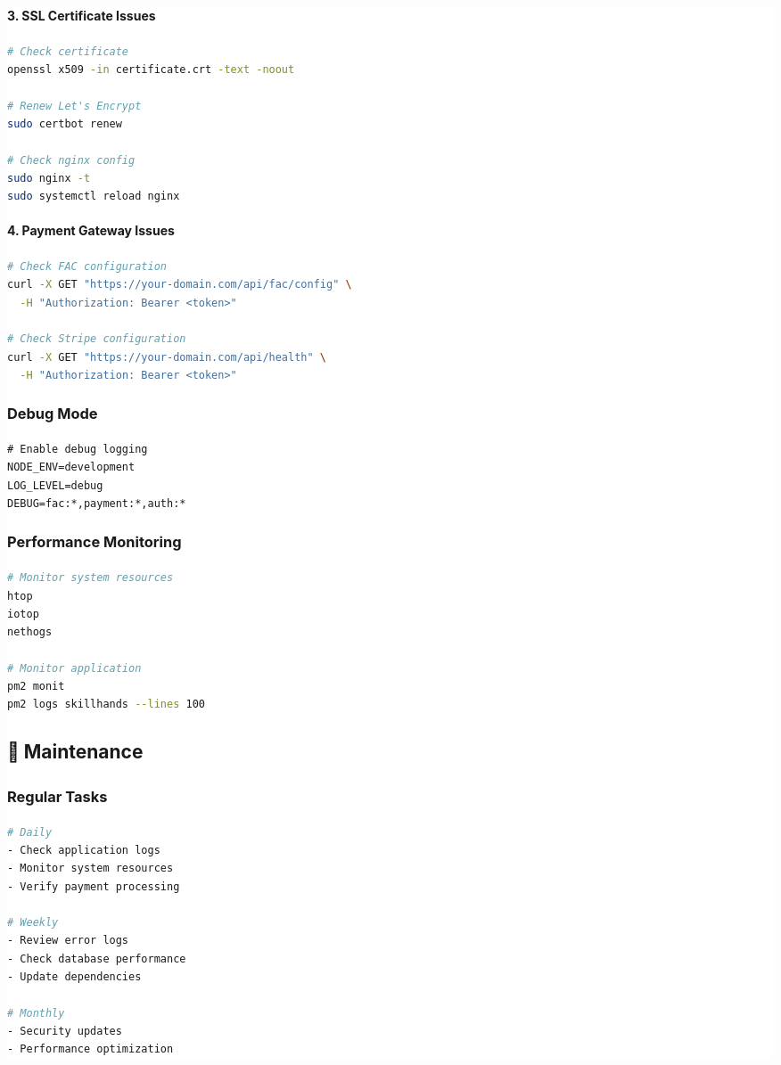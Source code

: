 #### 3. SSL Certificate Issues

```bash
# Check certificate
openssl x509 -in certificate.crt -text -noout

# Renew Let's Encrypt
sudo certbot renew

# Check nginx config
sudo nginx -t
sudo systemctl reload nginx
```

#### 4. Payment Gateway Issues

```bash
# Check FAC configuration
curl -X GET "https://your-domain.com/api/fac/config" \
  -H "Authorization: Bearer <token>"

# Check Stripe configuration
curl -X GET "https://your-domain.com/api/health" \
  -H "Authorization: Bearer <token>"
```

### Debug Mode

```env
# Enable debug logging
NODE_ENV=development
LOG_LEVEL=debug
DEBUG=fac:*,payment:*,auth:*
```

### Performance Monitoring

```bash
# Monitor system resources
htop
iotop
nethogs

# Monitor application
pm2 monit
pm2 logs skillhands --lines 100
```

## 🔄 Maintenance

### Regular Tasks

```bash
# Daily
- Check application logs
- Monitor system resources
- Verify payment processing

# Weekly
- Review error logs
- Check database performance
- Update dependencies

# Monthly
- Security updates
- Performance optimization
```